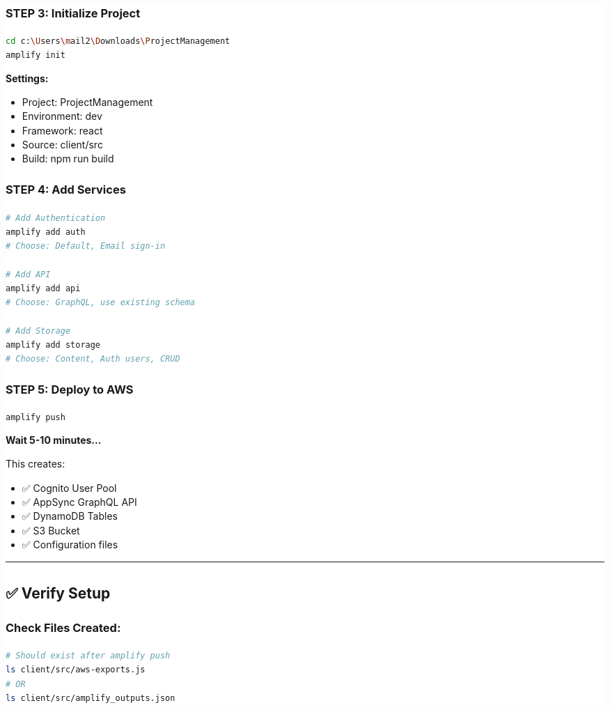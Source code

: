 ### **STEP 3: Initialize Project**
```bash
cd c:\Users\mail2\Downloads\ProjectManagement
amplify init
```

**Settings:**
- Project: ProjectManagement
- Environment: dev
- Framework: react
- Source: client/src
- Build: npm run build

### **STEP 4: Add Services**
```bash
# Add Authentication
amplify add auth
# Choose: Default, Email sign-in

# Add API
amplify add api
# Choose: GraphQL, use existing schema

# Add Storage
amplify add storage
# Choose: Content, Auth users, CRUD
```

### **STEP 5: Deploy to AWS**
```bash
amplify push
```
**Wait 5-10 minutes...**

This creates:
- ✅ Cognito User Pool
- ✅ AppSync GraphQL API
- ✅ DynamoDB Tables
- ✅ S3 Bucket
- ✅ Configuration files

---

## ✅ **Verify Setup**

### **Check Files Created:**
```bash
# Should exist after amplify push
ls client/src/aws-exports.js
# OR
ls client/src/amplify_outputs.json
```
